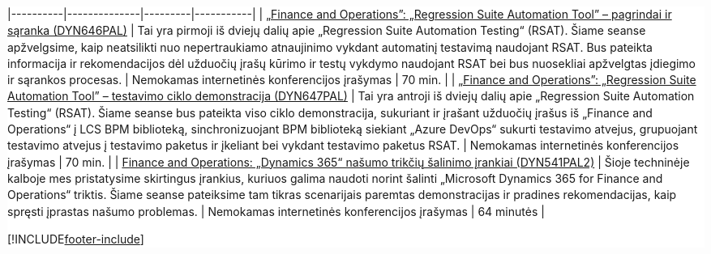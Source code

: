 |----------|--------------|---------|-----------|
| [„Finance and Operations”: „Regression Suite Automation Tool” – pagrindai ir sąranka (DYN646PAL)](https://community.dynamics.com/365/b/techtalks/posts/finance-and-operations-regression-suite-automation-tool-background-amp-setup-may-28-2019) | Tai yra pirmoji iš dviejų dalių apie „Regression Suite Automation Testing“ (RSAT). Šiame seanse apžvelgsime, kaip neatsilikti nuo nepertraukiamo atnaujinimo vykdant automatinį testavimą naudojant RSAT. Bus pateikta informacija ir rekomendacijos dėl užduočių įrašų kūrimo ir testų vykdymo naudojant RSAT bei bus nuosekliai apžvelgtas įdiegimo ir sąrankos procesas. | Nemokamas internetinės konferencijos įrašymas | 70 min. |
| [„Finance and Operations”: „Regression Suite Automation Tool” – testavimo ciklo demonstracija (DYN647PAL)](https://community.dynamics.com/365/b/techtalks/posts/finance-and-operations-regression-suite-automation-tool-testing-lifecycle-demo-may-29-2019) | Tai yra antroji iš dviejų dalių apie „Regression Suite Automation Testing“ (RSAT). Šiame seanse bus pateikta viso ciklo demonstracija, sukuriant ir įrašant užduočių įrašus iš „Finance and Operations“ į LCS BPM biblioteką, sinchronizuojant BPM biblioteką siekiant „Azure DevOps“ sukurti testavimo atvejus, grupuojant testavimo atvejus į testavimo paketus ir įkeliant bei vykdant testavimo paketus RSAT. | Nemokamas internetinės konferencijos įrašymas | 70 min. |
| [Finance and Operations: „Dynamics 365“ našumo trikčių šalinimo įrankiai (DYN541PAL2)](https://community.dynamics.com/365/b/techtalks/posts/finance-and-operations-performance-troubleshooting-tools-for-dynamics-365-12-14-18) | Šioje techninėje kalboje mes pristatysime skirtingus įrankius, kuriuos galima naudoti norint šalinti „Microsoft Dynamics 365 for Finance and Operations“ triktis. Šiame seanse pateiksime tam tikras scenarijais paremtas demonstracijas ir pradines rekomendacijas, kaip spręsti įprastas našumo problemas. | Nemokamas internetinės konferencijos įrašymas | 64 minutės |


[!INCLUDE[footer-include](../../includes/footer-banner.md)]